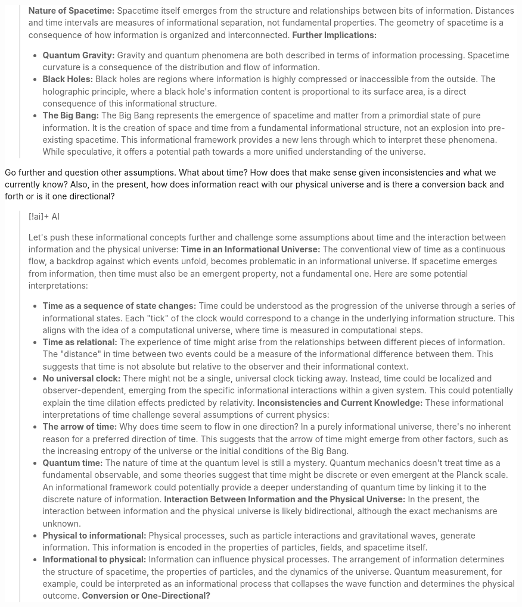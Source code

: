 > **Nature of Spacetime:** Spacetime itself emerges from the structure and relationships between bits of information.  Distances and time intervals are measures of informational separation, not fundamental properties.  The geometry of spacetime is a consequence of how information is organized and interconnected.
> **Further Implications:**
> * **Quantum Gravity:** Gravity and quantum phenomena are both described in terms of information processing. Spacetime curvature is a consequence of the distribution and flow of information.
> * **Black Holes:** Black holes are regions where information is highly compressed or inaccessible from the outside. The holographic principle, where a black hole's information content is proportional to its surface area, is a direct consequence of this informational structure.
> * **The Big Bang:** The Big Bang represents the emergence of spacetime and matter from a primordial state of pure information. It is the creation of space and time from a fundamental informational structure, not an explosion into pre-existing spacetime.
> This informational framework provides a new lens through which to interpret these phenomena.  While speculative, it offers a potential path towards a more unified understanding of the universe.

Go further and question other assumptions. What about time? How does that make sense given inconsistencies and what we currently know? Also, in the present, how does information react with our physical universe and is there a conversion back and forth or is it one directional?
> [!ai]+ AI
>
> Let's push these informational concepts further and challenge some assumptions about time and the interaction between information and the physical universe:
> **Time in an Informational Universe:**
> The conventional view of time as a continuous flow, a backdrop against which events unfold, becomes problematic in an informational universe.  If spacetime emerges from information, then time must also be an emergent property, not a fundamental one.  Here are some potential interpretations:
> * **Time as a sequence of state changes:**  Time could be understood as the progression of the universe through a series of informational states.  Each "tick" of the clock would correspond to a change in the underlying information structure.  This aligns with the idea of a computational universe, where time is measured in computational steps.
> * **Time as relational:**  The experience of time might arise from the relationships between different pieces of information.  The "distance" in time between two events could be a measure of the informational difference between them.  This suggests that time is not absolute but relative to the observer and their informational context.
> * **No universal clock:**  There might not be a single, universal clock ticking away.  Instead, time could be localized and observer-dependent, emerging from the specific informational interactions within a given system.  This could potentially explain the time dilation effects predicted by relativity.
> **Inconsistencies and Current Knowledge:**
> These informational interpretations of time challenge several assumptions of current physics:
> * **The arrow of time:**  Why does time seem to flow in one direction?  In a purely informational universe, there's no inherent reason for a preferred direction of time.  This suggests that the arrow of time might emerge from other factors, such as the increasing entropy of the universe or the initial conditions of the Big Bang.
> * **Quantum time:**  The nature of time at the quantum level is still a mystery.  Quantum mechanics doesn't treat time as a fundamental observable, and some theories suggest that time might be discrete or even emergent at the Planck scale.  An informational framework could potentially provide a deeper understanding of quantum time by linking it to the discrete nature of information.
> **Interaction Between Information and the Physical Universe:**
> In the present, the interaction between information and the physical universe is likely bidirectional, although the exact mechanisms are unknown.
> * **Physical to informational:**  Physical processes, such as particle interactions and gravitational waves, generate information.  This information is encoded in the properties of particles, fields, and spacetime itself.
> * **Informational to physical:**  Information can influence physical processes.  The arrangement of information determines the structure of spacetime, the properties of particles, and the dynamics of the universe.  Quantum measurement, for example, could be interpreted as an informational process that collapses the wave function and determines the physical outcome.
> **Conversion or One-Directional?**